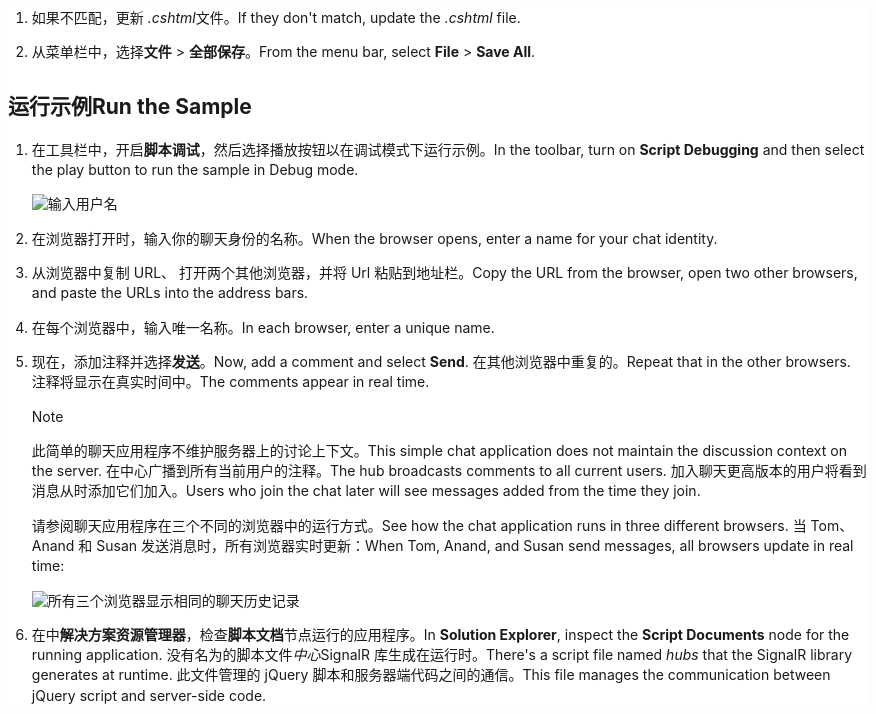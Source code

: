 1. <span data-ttu-id="6b4ac-140">如果不匹配，更新 *.cshtml*文件。</span><span class="sxs-lookup"><span data-stu-id="6b4ac-140">If they don't match, update the *.cshtml* file.</span></span>

1. <span data-ttu-id="6b4ac-141">从菜单栏中，选择**文件** > **全部保存**。</span><span class="sxs-lookup"><span data-stu-id="6b4ac-141">From the menu bar, select **File** > **Save All**.</span></span>

## <a name="run-the-sample"></a><span data-ttu-id="6b4ac-142">运行示例</span><span class="sxs-lookup"><span data-stu-id="6b4ac-142">Run the Sample</span></span>

1. <span data-ttu-id="6b4ac-143">在工具栏中，开启**脚本调试**，然后选择播放按钮以在调试模式下运行示例。</span><span class="sxs-lookup"><span data-stu-id="6b4ac-143">In the toolbar, turn on **Script Debugging** and then select the play button to run the sample in Debug mode.</span></span>

    ![输入用户名](tutorial-getting-started-with-signalr-and-mvc/_static/image3.png)

1. <span data-ttu-id="6b4ac-145">在浏览器打开时，输入你的聊天身份的名称。</span><span class="sxs-lookup"><span data-stu-id="6b4ac-145">When the browser opens, enter a name for your chat identity.</span></span>

1. <span data-ttu-id="6b4ac-146">从浏览器中复制 URL、 打开两个其他浏览器，并将 Url 粘贴到地址栏。</span><span class="sxs-lookup"><span data-stu-id="6b4ac-146">Copy the URL from the browser, open two other browsers, and paste the URLs into the address bars.</span></span>

1. <span data-ttu-id="6b4ac-147">在每个浏览器中，输入唯一名称。</span><span class="sxs-lookup"><span data-stu-id="6b4ac-147">In each browser, enter a unique name.</span></span>

1. <span data-ttu-id="6b4ac-148">现在，添加注释并选择**发送**。</span><span class="sxs-lookup"><span data-stu-id="6b4ac-148">Now, add a comment and select **Send**.</span></span> <span data-ttu-id="6b4ac-149">在其他浏览器中重复的。</span><span class="sxs-lookup"><span data-stu-id="6b4ac-149">Repeat that in the other browsers.</span></span> <span data-ttu-id="6b4ac-150">注释将显示在真实时间中。</span><span class="sxs-lookup"><span data-stu-id="6b4ac-150">The comments appear in real time.</span></span>

    > [!NOTE]
    > <span data-ttu-id="6b4ac-151">此简单的聊天应用程序不维护服务器上的讨论上下文。</span><span class="sxs-lookup"><span data-stu-id="6b4ac-151">This simple chat application does not maintain the discussion context on the server.</span></span> <span data-ttu-id="6b4ac-152">在中心广播到所有当前用户的注释。</span><span class="sxs-lookup"><span data-stu-id="6b4ac-152">The hub broadcasts comments to all current users.</span></span> <span data-ttu-id="6b4ac-153">加入聊天更高版本的用户将看到消息从时添加它们加入。</span><span class="sxs-lookup"><span data-stu-id="6b4ac-153">Users who join the chat later will see messages added from the time they join.</span></span>

    <span data-ttu-id="6b4ac-154">请参阅聊天应用程序在三个不同的浏览器中的运行方式。</span><span class="sxs-lookup"><span data-stu-id="6b4ac-154">See how the chat application runs in three different browsers.</span></span> <span data-ttu-id="6b4ac-155">当 Tom、 Anand 和 Susan 发送消息时，所有浏览器实时更新：</span><span class="sxs-lookup"><span data-stu-id="6b4ac-155">When Tom, Anand, and Susan send messages, all browsers update in real time:</span></span>

    ![所有三个浏览器显示相同的聊天历史记录](tutorial-getting-started-with-signalr-and-mvc/_static/image4.png)

1. <span data-ttu-id="6b4ac-157">在中**解决方案资源管理器**，检查**脚本文档**节点运行的应用程序。</span><span class="sxs-lookup"><span data-stu-id="6b4ac-157">In **Solution Explorer**, inspect the **Script Documents** node for the running application.</span></span> <span data-ttu-id="6b4ac-158">没有名为的脚本文件*中心*SignalR 库生成在运行时。</span><span class="sxs-lookup"><span data-stu-id="6b4ac-158">There's a script file named *hubs* that the SignalR library generates at runtime.</span></span> <span data-ttu-id="6b4ac-159">此文件管理的 jQuery 脚本和服务器端代码之间的通信。</span><span class="sxs-lookup"><span data-stu-id="6b4ac-159">This file manages the communication between jQuery script and server-side code.</span></span>
